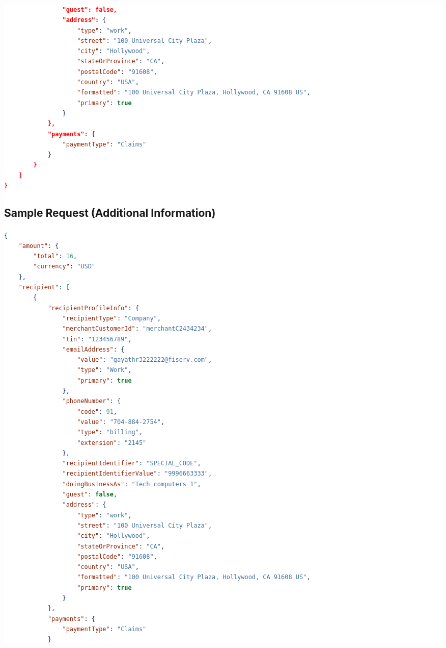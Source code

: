 ```json
                "guest": false,
                "address": {
                    "type": "work",
                    "street": "100 Universal City Plaza",
                    "city": "Hollywood",
                    "stateOrProvince": "CA",
                    "postalCode": "91608",
                    "country": "USA",
                    "formatted": "100 Universal City Plaza, Hollywood, CA 91608 US",
                    "primary": true
                }
            },
            "payments": {
                "paymentType": "Claims"
            }
        }
    ]
}
```

## Sample Request (Additional Information)

```json
{
    "amount": {
        "total": 16,
        "currency": "USD"
    },
    "recipient": [
        {
            "recipientProfileInfo": {
                "recipientType": "Company",
                "merchantCustomerId": "merchantC2434234",
                "tin": "123456789",
                "emailAddress": {
                    "value": "gayathr3222222@fiserv.com",
                    "type": "Work",
                    "primary": true
                },
                "phoneNumber": {
                    "code": 91,
                    "value": "704-884-2754",
                    "type": "billing",
                    "extension": "2145"
                },
                "recipientIdentifier": "SPECIAL_CODE",
                "recipientIdentifierValue": "9996663333",
                "doingBusinessAs": "Tech computers 1",
                "guest": false,
                "address": {
                    "type": "work",
                    "street": "100 Universal City Plaza",
                    "city": "Hollywood",
                    "stateOrProvince": "CA",
                    "postalCode": "91608",
                    "country": "USA",
                    "formatted": "100 Universal City Plaza, Hollywood, CA 91608 US",
                    "primary": true
                }
            },
            "payments": {
                "paymentType": "Claims"
            }
```